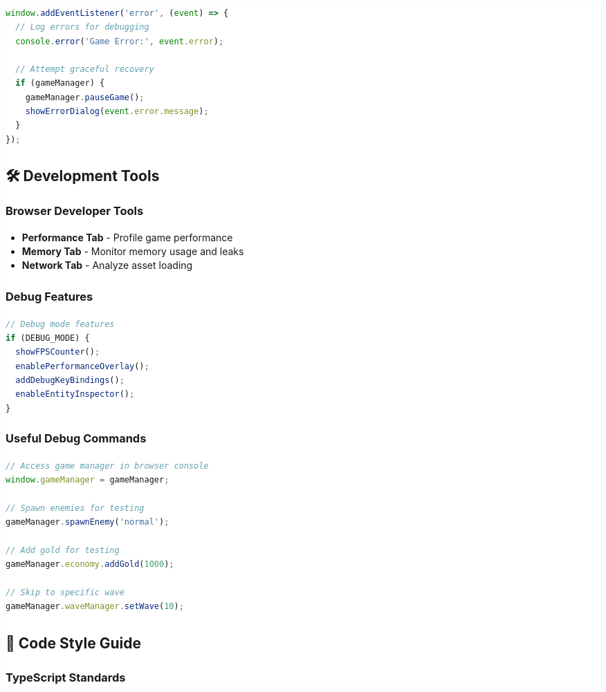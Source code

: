 ```typescript
window.addEventListener('error', (event) => {
  // Log errors for debugging
  console.error('Game Error:', event.error);

  // Attempt graceful recovery
  if (gameManager) {
    gameManager.pauseGame();
    showErrorDialog(event.error.message);
  }
});
```

## 🛠️ Development Tools

### Browser Developer Tools

- **Performance Tab** - Profile game performance
- **Memory Tab** - Monitor memory usage and leaks
- **Network Tab** - Analyze asset loading

### Debug Features

```typescript
// Debug mode features
if (DEBUG_MODE) {
  showFPSCounter();
  enablePerformanceOverlay();
  addDebugKeyBindings();
  enableEntityInspector();
}
```

### Useful Debug Commands

```javascript
// Access game manager in browser console
window.gameManager = gameManager;

// Spawn enemies for testing
gameManager.spawnEnemy('normal');

// Add gold for testing
gameManager.economy.addGold(1000);

// Skip to specific wave
gameManager.waveManager.setWave(10);
```

## 📝 Code Style Guide

### TypeScript Standards
